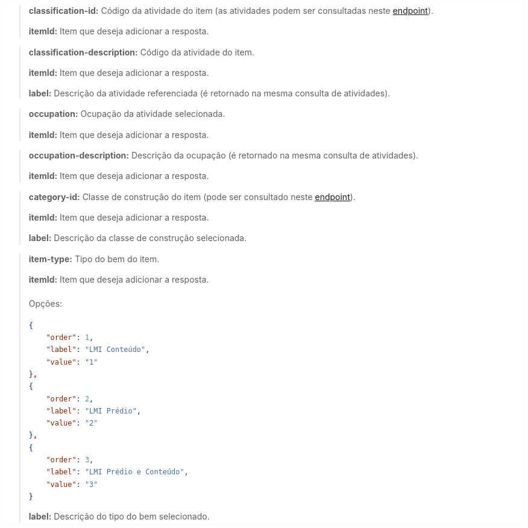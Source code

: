 > **classification-id:** Código da atividade do item (as atividades podem ser consultadas neste [endpoint](servicos-de-consulta/calculo.md#buscar-atividades)).
>
> **itemId:** Item que deseja adicionar a resposta.

> **classification-description:** Código da atividade do item.
>
> **itemId:** Item que deseja adicionar a resposta.
>
> **label:** Descrição da atividade referenciada (é retornado na mesma consulta de atividades).

> **occupation:** Ocupação da atividade selecionada.
>
> **itemId:** Item que deseja adicionar a resposta.

> **occupation-description:** Descrição da ocupação (é retornado na mesma consulta de atividades).
>
> **itemId:** Item que deseja adicionar a resposta.

> **category-id:** Classe de construção do item (pode ser consultado neste [endpoint](servicos-de-consulta/calculo.md#buscar-classe-de-construcao)).
>
> **itemId:** Item que deseja adicionar a resposta.
>
> **label:** Descrição da classe de construção selecionada.

> **item-type:** Tipo do bem do item.
>
> **itemId:** Item que deseja adicionar a resposta.\
> \
> Opções:
>
> ```json
> {
>     "order": 1,
>     "label": "LMI Conteúdo",
>     "value": "1"
> },
> {
>     "order": 2,
>     "label": "LMI Prédio",
>     "value": "2"
> },
> {
>     "order": 3,
>     "label": "LMI Prédio e Conteúdo",
>     "value": "3"
> }
> ```
>
>
>
> **label:** Descrição do tipo do bem selecionado.
